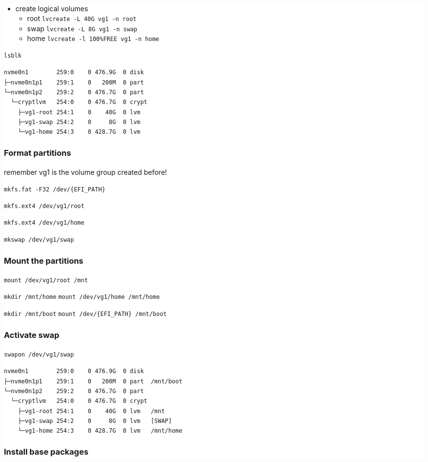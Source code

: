 - create logical volumes
	- root `lvcreate -L 40G vg1 -n root`
	- swap `lvcreate -L 8G vg1 -n swap`
	- home `lvcreate -l 100%FREE vg1 -n home`


`lsblk`

```
nvme0n1        259:0    0 476.9G  0 disk
├─nvme0n1p1    259:1    0   200M  0 part
└─nvme0n1p2    259:2    0 476.7G  0 part
  └─cryptlvm   254:0    0 476.7G  0 crypt
    ├─vg1-root 254:1    0    40G  0 lvm
    ├─vg1-swap 254:2    0     8G  0 lvm
    └─vg1-home 254:3    0 428.7G  0 lvm
```

### Format partitions

remember vg1 is the volume group created before!

`mkfs.fat -F32 /dev/{EFI_PATH}`

`mkfs.ext4 /dev/vg1/root`

`mkfs.ext4 /dev/vg1/home`

`mkswap /dev/vg1/swap`


### Mount the partitions

`mount /dev/vg1/root /mnt`

`mkdir /mnt/home`
`mount /dev/vg1/home /mnt/home`

`mkdir /mnt/boot`
`mount /dev/{EFI_PATH} /mnt/boot`


### Activate swap

`swapon /dev/vg1/swap`

```
nvme0n1        259:0    0 476.9G  0 disk
├─nvme0n1p1    259:1    0   200M  0 part  /mnt/boot
└─nvme0n1p2    259:2    0 476.7G  0 part
  └─cryptlvm   254:0    0 476.7G  0 crypt
    ├─vg1-root 254:1    0    40G  0 lvm   /mnt
    ├─vg1-swap 254:2    0     8G  0 lvm   [SWAP]
    └─vg1-home 254:3    0 428.7G  0 lvm   /mnt/home
```

### Install base packages

